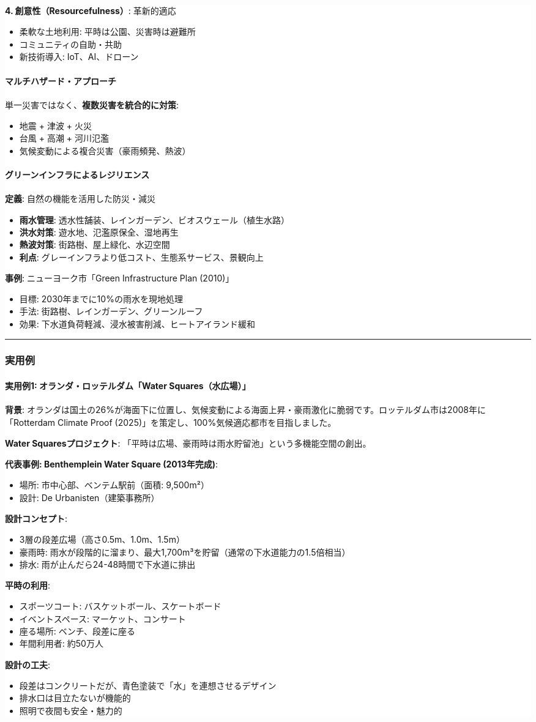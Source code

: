 **4. 創意性（Resourcefulness）**: 革新的適応
- 柔軟な土地利用: 平時は公園、災害時は避難所
- コミュニティの自助・共助
- 新技術導入: IoT、AI、ドローン

#### マルチハザード・アプローチ

単一災害ではなく、**複数災害を統合的に対策**:
- 地震 + 津波 + 火災
- 台風 + 高潮 + 河川氾濫
- 気候変動による複合災害（豪雨頻発、熱波）

#### グリーンインフラによるレジリエンス

**定義**: 自然の機能を活用した防災・減災
- **雨水管理**: 透水性舗装、レインガーデン、ビオスウェール（植生水路）
- **洪水対策**: 遊水地、氾濫原保全、湿地再生
- **熱波対策**: 街路樹、屋上緑化、水辺空間
- **利点**: グレーインフラより低コスト、生態系サービス、景観向上

**事例**: ニューヨーク市「Green Infrastructure Plan (2010)」
- 目標: 2030年までに10%の雨水を現地処理
- 手法: 街路樹、レインガーデン、グリーンルーフ
- 効果: 下水道負荷軽減、浸水被害削減、ヒートアイランド緩和

---

### 実用例

#### 実用例1: オランダ・ロッテルダム「Water Squares（水広場）」

**背景**:
オランダは国土の26%が海面下に位置し、気候変動による海面上昇・豪雨激化に脆弱です。ロッテルダム市は2008年に「Rotterdam Climate Proof (2025)」を策定し、100%気候適応都市を目指しました。

**Water Squaresプロジェクト**:
「平時は広場、豪雨時は雨水貯留池」という多機能空間の創出。

**代表事例: Benthemplein Water Square (2013年完成)**:
- 場所: 市中心部、ベンテム駅前（面積: 9,500m²）
- 設計: De Urbanisten（建築事務所）

**設計コンセプト**:
- 3層の段差広場（高さ0.5m、1.0m、1.5m）
- 豪雨時: 雨水が段階的に溜まり、最大1,700m³を貯留（通常の下水道能力の1.5倍相当）
- 排水: 雨が止んだら24-48時間で下水道に排出

**平時の利用**:
- スポーツコート: バスケットボール、スケートボード
- イベントスペース: マーケット、コンサート
- 座る場所: ベンチ、段差に座る
- 年間利用者: 約50万人

**設計の工夫**:
- 段差はコンクリートだが、青色塗装で「水」を連想させるデザイン
- 排水口は目立たないが機能的
- 照明で夜間も安全・魅力的
